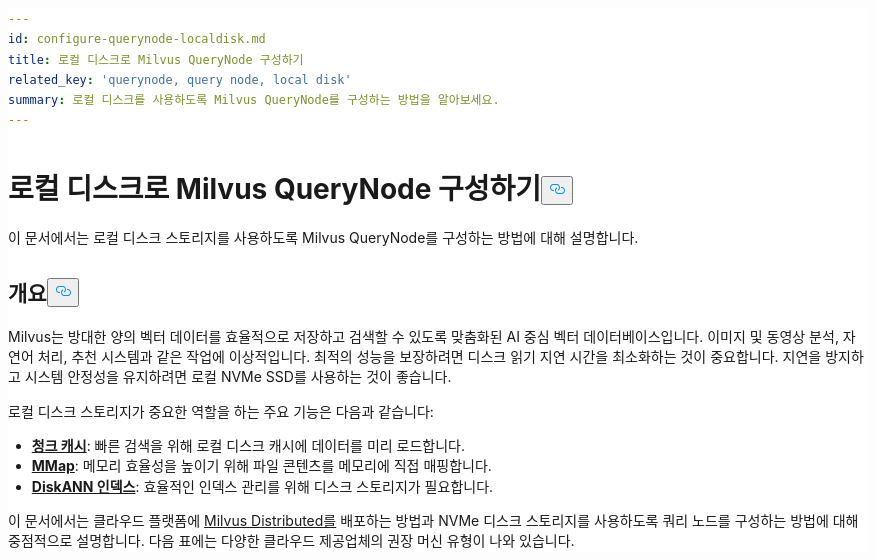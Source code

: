 ```yaml
---
id: configure-querynode-localdisk.md
title: 로컬 디스크로 Milvus QueryNode 구성하기
related_key: 'querynode, query node, local disk'
summary: 로컬 디스크를 사용하도록 Milvus QueryNode를 구성하는 방법을 알아보세요.
---
```

<h1 id="Configure-Milvus-QueryNode-with-Local-Disk" class="common-anchor-header">로컬 디스크로 Milvus QueryNode 구성하기<button data-href="#Configure-Milvus-QueryNode-with-Local-Disk" class="anchor-icon" translate="no">
      <svg translate="no"
        aria-hidden="true"
        focusable="false"
        height="20"
        version="1.1"
        viewBox="0 0 16 16"
        width="16"
      >
        <path
          fill="#0092E4"
          fill-rule="evenodd"
          d="M4 9h1v1H4c-1.5 0-3-1.69-3-3.5S2.55 3 4 3h4c1.45 0 3 1.69 3 3.5 0 1.41-.91 2.72-2 3.25V8.59c.58-.45 1-1.27 1-2.09C10 5.22 8.98 4 8 4H4c-.98 0-2 1.22-2 2.5S3 9 4 9zm9-3h-1v1h1c1 0 2 1.22 2 2.5S13.98 12 13 12H9c-.98 0-2-1.22-2-2.5 0-.83.42-1.64 1-2.09V6.25c-1.09.53-2 1.84-2 3.25C6 11.31 7.55 13 9 13h4c1.45 0 3-1.69 3-3.5S14.5 6 13 6z"
        ></path>
      </svg>
    </button></h1><p>이 문서에서는 로컬 디스크 스토리지를 사용하도록 Milvus QueryNode를 구성하는 방법에 대해 설명합니다.</p>
<h2 id="Overview" class="common-anchor-header">개요<button data-href="#Overview" class="anchor-icon" translate="no">
      <svg translate="no"
        aria-hidden="true"
        focusable="false"
        height="20"
        version="1.1"
        viewBox="0 0 16 16"
        width="16"
      >
        <path
          fill="#0092E4"
          fill-rule="evenodd"
          d="M4 9h1v1H4c-1.5 0-3-1.69-3-3.5S2.55 3 4 3h4c1.45 0 3 1.69 3 3.5 0 1.41-.91 2.72-2 3.25V8.59c.58-.45 1-1.27 1-2.09C10 5.22 8.98 4 8 4H4c-.98 0-2 1.22-2 2.5S3 9 4 9zm9-3h-1v1h1c1 0 2 1.22 2 2.5S13.98 12 13 12H9c-.98 0-2-1.22-2-2.5 0-.83.42-1.64 1-2.09V6.25c-1.09.53-2 1.84-2 3.25C6 11.31 7.55 13 9 13h4c1.45 0 3-1.69 3-3.5S14.5 6 13 6z"
        ></path>
      </svg>
    </button></h2><p>Milvus는 방대한 양의 벡터 데이터를 효율적으로 저장하고 검색할 수 있도록 맞춤화된 AI 중심 벡터 데이터베이스입니다. 이미지 및 동영상 분석, 자연어 처리, 추천 시스템과 같은 작업에 이상적입니다. 최적의 성능을 보장하려면 디스크 읽기 지연 시간을 최소화하는 것이 중요합니다. 지연을 방지하고 시스템 안정성을 유지하려면 로컬 NVMe SSD를 사용하는 것이 좋습니다.</p>
<p>로컬 디스크 스토리지가 중요한 역할을 하는 주요 기능은 다음과 같습니다:</p>
<ul>
<li><a href="/docs/ko/chunk_cache.md"><strong>청크 캐시</strong></a>: 빠른 검색을 위해 로컬 디스크 캐시에 데이터를 미리 로드합니다.</li>
<li><a href="/docs/ko/mmap.md"><strong>MMap</strong></a>: 메모리 효율성을 높이기 위해 파일 콘텐츠를 메모리에 직접 매핑합니다.</li>
<li><a href="/docs/ko/disk_index.md"><strong>DiskANN 인덱스</strong></a>: 효율적인 인덱스 관리를 위해 디스크 스토리지가 필요합니다.</li>
</ul>
<p>이 문서에서는 클라우드 플랫폼에 <a href="/docs/ko/install-overview.md#Milvus-Distributed">Milvus Distributed를</a> 배포하는 방법과 NVMe 디스크 스토리지를 사용하도록 쿼리 노드를 구성하는 방법에 대해 중점적으로 설명합니다. 다음 표에는 다양한 클라우드 제공업체의 권장 머신 유형이 나와 있습니다.</p>